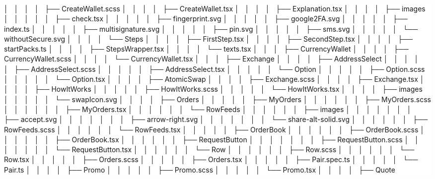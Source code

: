 │   │   │   │   ├── CreateWallet.scss
│   │   │   │   ├── CreateWallet.tsx
│   │   │   │   ├── Explanation.tsx
│   │   │   │   ├── images
│   │   │   │   │   ├── check.tsx
│   │   │   │   │   ├── fingerprint.svg
│   │   │   │   │   ├── google2FA.svg
│   │   │   │   │   ├── index.ts
│   │   │   │   │   ├── multisignature.svg
│   │   │   │   │   ├── pin.svg
│   │   │   │   │   ├── sms.svg
│   │   │   │   │   └── withoutSecure.svg
│   │   │   │   └── Steps
│   │   │   │       ├── FirstStep.tsx
│   │   │   │       ├── SecondStep.tsx
│   │   │   │       ├── startPacks.ts
│   │   │   │       ├── StepsWrapper.tsx
│   │   │   │       └── texts.tsx
│   │   │   ├── CurrencyWallet
│   │   │   │   ├── CurrencyWallet.scss
│   │   │   │   └── CurrencyWallet.tsx
│   │   │   ├── Exchange
│   │   │   │   ├── AddressSelect
│   │   │   │   │   ├── AddressSelect.scss
│   │   │   │   │   ├── AddressSelect.tsx
│   │   │   │   │   └── Option
│   │   │   │   │       ├── Option.scss
│   │   │   │   │       └── Option.tsx
│   │   │   │   ├── AtomicSwap
│   │   │   │   ├── Exchange.scss
│   │   │   │   ├── Exchange.tsx
│   │   │   │   ├── HowItWorks
│   │   │   │   │   ├── HowItWorks.scss
│   │   │   │   │   └── HowItWorks.tsx
│   │   │   │   ├── images
│   │   │   │   │   └── swapIcon.svg
│   │   │   │   ├── Orders
│   │   │   │   │   ├── MyOrders
│   │   │   │   │   │   ├── MyOrders.scss
│   │   │   │   │   │   ├── MyOrders.tsx
│   │   │   │   │   │   └── RowFeeds
│   │   │   │   │   │       ├── images
│   │   │   │   │   │       │   ├── accept.svg
│   │   │   │   │   │       │   ├── arrow-right.svg
│   │   │   │   │   │       │   └── share-alt-solid.svg
│   │   │   │   │   │       ├── RowFeeds.scss
│   │   │   │   │   │       └── RowFeeds.tsx
│   │   │   │   │   ├── OrderBook
│   │   │   │   │   │   ├── OrderBook.scss
│   │   │   │   │   │   ├── OrderBook.tsx
│   │   │   │   │   │   ├── RequestButton
│   │   │   │   │   │   │   ├── RequestButton.scss
│   │   │   │   │   │   │   └── RequestButton.tsx
│   │   │   │   │   │   └── Row
│   │   │   │   │   │       ├── Row.scss
│   │   │   │   │   │       └── Row.tsx
│   │   │   │   │   ├── Orders.scss
│   │   │   │   │   ├── Orders.tsx
│   │   │   │   │   ├── Pair.spec.ts
│   │   │   │   │   └── Pair.ts
│   │   │   │   ├── Promo
│   │   │   │   │   ├── Promo.scss
│   │   │   │   │   └── Promo.tsx
│   │   │   │   ├── Quote